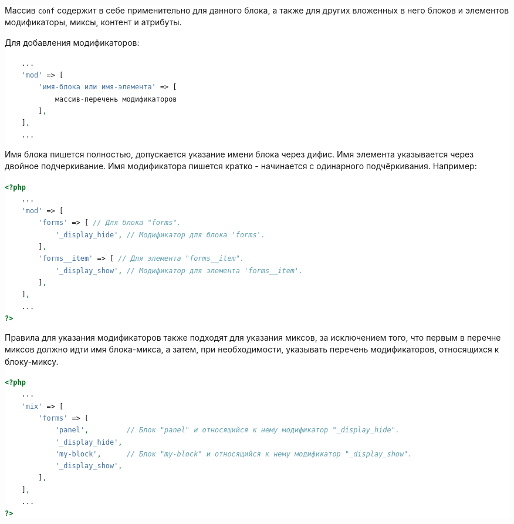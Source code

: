 Массив `conf` содержит в себе применительно для данного блока, а также для других вложенных в него блоков
и элементов модификаторы, миксы, контент и атрибуты.

Для добавления модификаторов:

```php
	...
	'mod' => [
		'имя-блока или имя-элемента' => [
			массив-перечень модификаторов
		],
	],
	...
```

Имя блока пишется полностью, допускается указание имени блока через дифис. Имя элемента указывается через двойное
подчеркивание. Имя модификатора пишется кратко - начинается с одинарного подчёркивания. Например:

```php
<?php
	...
	'mod' => [
		'forms' => [ // Для блока "forms".
			'_display_hide', // Модификатор для блока 'forms'.
		],
		'forms__item' => [ // Для элемента "forms__item".
			'_display_show', // Модификатор для элемента 'forms__item'.
		],
	],
	...
?>
```

Правила для указания модификаторов также подходят для указания миксов, за исключением того, что первым в перечне
миксов должно идти имя блока-микса, а затем, при необходимости, указывать перечень модификаторов, относящихся к
блоку-миксу.

```php
<?php
	...
	'mix' => [
		'forms' => [
			'panel',         // Блок "panel" и относящийся к нему модификатор "_display_hide".
			'_display_hide',
			'my-block',      // Блок "my-block" и относящийся к нему модификатор "_display_show".
			'_display_show',
		],
	],
	...
?>
```
